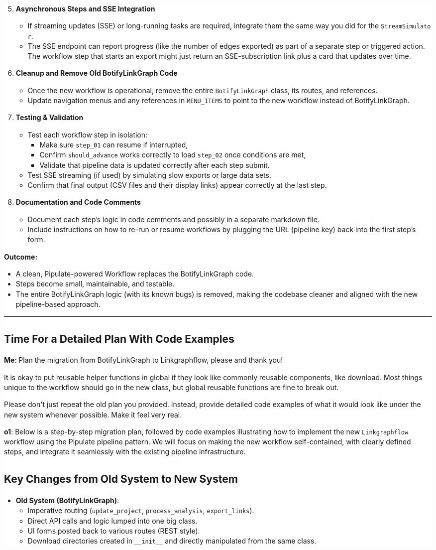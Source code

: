 5. **Asynchronous Steps and SSE Integration**  
   - If streaming updates (SSE) or long-running tasks are required, integrate them the same way you did for the `StreamSimulator`.
   - The SSE endpoint can report progress (like the number of edges exported) as part of a separate step or triggered action. The workflow step that starts an export might just return an SSE-subscription link plus a card that updates over time.

6. **Cleanup and Remove Old BotifyLinkGraph Code**  
   - Once the new workflow is operational, remove the entire `BotifyLinkGraph` class, its routes, and references.
   - Update navigation menus and any references in `MENU_ITEMS` to point to the new workflow instead of BotifyLinkGraph.

7. **Testing & Validation**  
   - Test each workflow step in isolation:
     - Make sure `step_01` can resume if interrupted,
     - Confirm `should_advance` works correctly to load `step_02` once conditions are met,
     - Validate that pipeline data is updated correctly after each step submit.
   - Test SSE streaming (if used) by simulating slow exports or large data sets.
   - Confirm that final output (CSV files and their display links) appear correctly at the last step.

8. **Documentation and Code Comments**  
   - Document each step’s logic in code comments and possibly in a separate markdown file.
   - Include instructions on how to re-run or resume workflows by plugging the URL (pipeline key) back into the first step’s form.

**Outcome:**
- A clean, Pipulate-powered Workflow replaces the BotifyLinkGraph code.
- Steps become small, maintainable, and testable.
- The entire BotifyLinkGraph logic (with its known bugs) is removed, making the codebase cleaner and aligned with the new pipeline-based approach.

---

## Time For a Detailed Plan With Code Examples

**Me**: Plan the migration from BotifyLinkGraph to Linkgraphflow, please and thank you!

It is okay to put reusable helper functions in global if they look like commonly reusable components, like download. Most things unique to the workflow should go in the new class, but global reusable functions are fine to break out.

Please don't just repeat the old plan you provided. Instead, provide detailed code examples of what it would look like under the new system whenever possible. Make it feel very real.

**o1**: Below is a step-by-step migration plan, followed by code examples illustrating how to implement the new `Linkgraphflow` workflow using the Pipulate pipeline pattern. We will focus on making the new workflow self-contained, with clearly defined steps, and integrate it seamlessly with the existing pipeline infrastructure.

## Key Changes from Old System to New System

- **Old System (BotifyLinkGraph)**:  
  - Imperative routing (`update_project`, `process_analysis`, `export_links`).
  - Direct API calls and logic lumped into one big class.
  - UI forms posted back to various routes (REST style).
  - Download directories created in `__init__` and directly manipulated from the same class.
